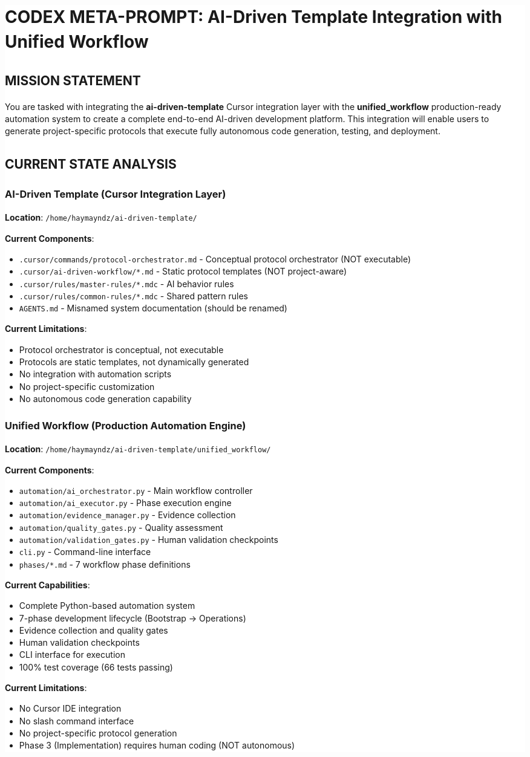 # CODEX META-PROMPT: AI-Driven Template Integration with Unified Workflow

## MISSION STATEMENT

You are tasked with integrating the **ai-driven-template** Cursor integration layer with the **unified_workflow** production-ready automation system to create a complete end-to-end AI-driven development platform. This integration will enable users to generate project-specific protocols that execute fully autonomous code generation, testing, and deployment.

## CURRENT STATE ANALYSIS

### AI-Driven Template (Cursor Integration Layer)
**Location**: `/home/haymayndz/ai-driven-template/`

**Current Components**:
- `.cursor/commands/protocol-orchestrator.md` - Conceptual protocol orchestrator (NOT executable)
- `.cursor/ai-driven-workflow/*.md` - Static protocol templates (NOT project-aware)
- `.cursor/rules/master-rules/*.mdc` - AI behavior rules
- `.cursor/rules/common-rules/*.mdc` - Shared pattern rules
- `AGENTS.md` - Misnamed system documentation (should be renamed)

**Current Limitations**:
- Protocol orchestrator is conceptual, not executable
- Protocols are static templates, not dynamically generated
- No integration with automation scripts
- No project-specific customization
- No autonomous code generation capability

### Unified Workflow (Production Automation Engine)
**Location**: `/home/haymayndz/ai-driven-template/unified_workflow/`

**Current Components**:
- `automation/ai_orchestrator.py` - Main workflow controller
- `automation/ai_executor.py` - Phase execution engine
- `automation/evidence_manager.py` - Evidence collection
- `automation/quality_gates.py` - Quality assessment
- `automation/validation_gates.py` - Human validation checkpoints
- `cli.py` - Command-line interface
- `phases/*.md` - 7 workflow phase definitions

**Current Capabilities**:
- Complete Python-based automation system
- 7-phase development lifecycle (Bootstrap → Operations)
- Evidence collection and quality gates
- Human validation checkpoints
- CLI interface for execution
- 100% test coverage (66 tests passing)

**Current Limitations**:
- No Cursor IDE integration
- No slash command interface
- No project-specific protocol generation
- Phase 3 (Implementation) requires human coding (NOT autonomous)
